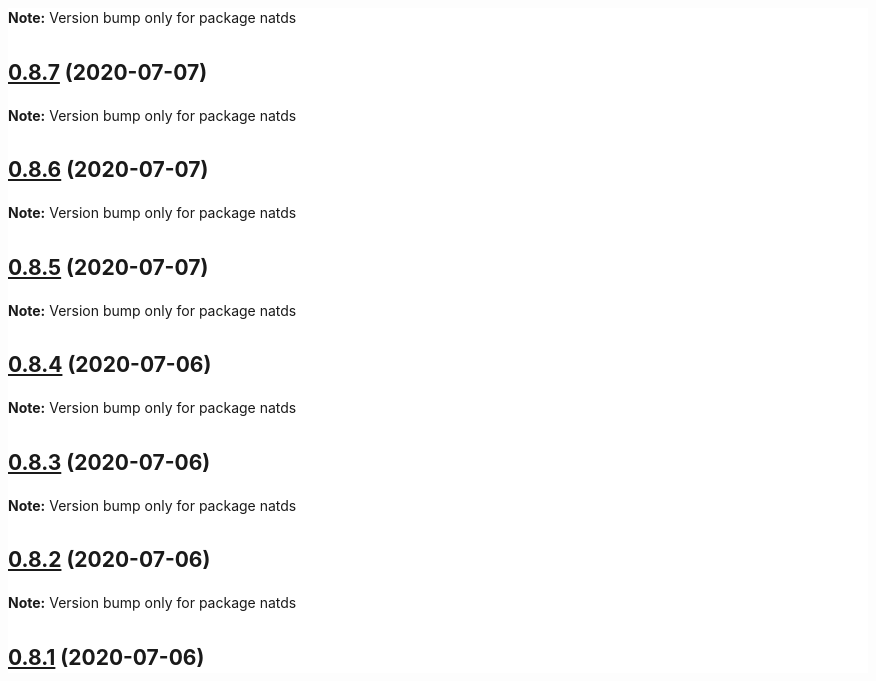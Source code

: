 **Note:** Version bump only for package natds





## [0.8.7](https://github.com/natura-cosmeticos/natds/compare/v0.8.6...v0.8.7) (2020-07-07)

**Note:** Version bump only for package natds





## [0.8.6](https://github.com/natura-cosmeticos/natds/compare/v0.8.5...v0.8.6) (2020-07-07)

**Note:** Version bump only for package natds





## [0.8.5](https://github.com/natura-cosmeticos/natds/compare/v0.8.4...v0.8.5) (2020-07-07)

**Note:** Version bump only for package natds





## [0.8.4](https://github.com/natura-cosmeticos/natds/compare/v0.8.3...v0.8.4) (2020-07-06)

**Note:** Version bump only for package natds





## [0.8.3](https://github.com/natura-cosmeticos/natds/compare/v0.8.2...v0.8.3) (2020-07-06)

**Note:** Version bump only for package natds





## [0.8.2](https://github.com/natura-cosmeticos/natds/compare/v0.8.1...v0.8.2) (2020-07-06)

**Note:** Version bump only for package natds





## [0.8.1](https://github.com/natura-cosmeticos/natds/compare/v0.8.0...v0.8.1) (2020-07-06)
